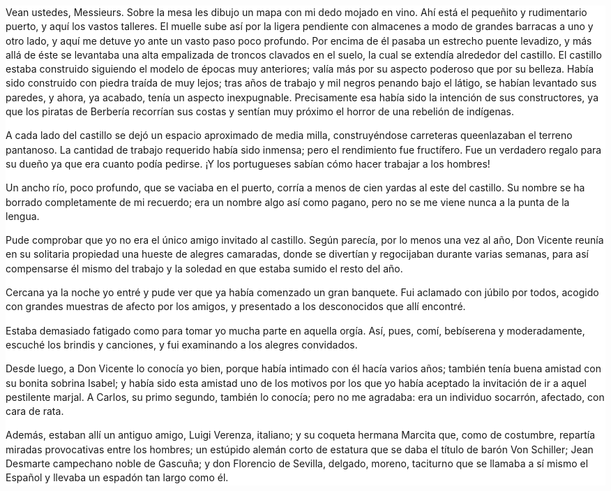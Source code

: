   Vean ustedes, Messieurs. Sobre la mesa les dibujo un mapa
   con mi dedo mojado en vino. Ahí está el pequeñito y rudimentario
   puerto, y aquí los vastos talleres. El muelle sube así por la ligera
   pendiente con almacenes a modo de grandes barracas a uno y otro lado, y
   aquí me detuve yo ante un vasto paso poco profundo. Por encima de él
   pasaba un estrecho puente levadizo, y más allá de éste se levantaba una
   alta empalizada de troncos clavados en el suelo, la cual se extendía
   alrededor del castillo. El castillo estaba construido siguiendo el
   modelo de épocas muy anteriores; valía más por su aspecto poderoso que
   por su belleza. Había sido construido con piedra traída de muy lejos;
   tras años de trabajo y mil negros penando bajo el látigo, se habían
   levantado sus paredes, y ahora, ya acabado, tenía un aspecto
   inexpugnable. Precisamente esa había sido la intención de sus
   constructores, ya que los piratas de Berbería recorrían sus costas y
   sentían muy próximo el horror de una rebelión de indígenas.
   
   A cada lado del castillo se dejó un espacio aproximado de
   media milla, construyéndose carreteras queenlazaban el terreno
   pantanoso. La cantidad de trabajo requerido había sido inmensa; pero el
   rendimiento fue fructífero. Fue un verdadero regalo para su dueño ya
   que era cuanto podía pedirse. ¡Y los portugueses sabían cómo hacer
   trabajar a los hombres!
   
   Un ancho río, poco profundo, que se vaciaba en el puerto,
   corría a menos de cien yardas al este del castillo. Su nombre se ha
   borrado completamente de mi recuerdo; era un nombre algo así como
   pagano, pero no se me viene nunca a la punta de la lengua.
   
   Pude comprobar que yo no era el único amigo invitado al
   castillo. Según parecía, por lo menos una vez al año, Don Vicente
   reunía en su solitaria propiedad una hueste de alegres camaradas, donde
   se divertían y regocijaban durante varias semanas, para así compensarse
   él mismo del trabajo y la soledad en que estaba sumido el resto del
   año.
   
   Cercana ya la noche yo entré y pude ver que ya había
   comenzado un gran banquete. Fui aclamado con júbilo por todos, acogido
   con grandes muestras de afecto por los amigos, y presentado a los
   desconocidos que allí encontré.
   
   Estaba demasiado fatigado como para tomar yo mucha parte en
   aquella orgía. Así, pues, comí, bebíserena y moderadamente, escuché los
   brindis y canciones, y fui examinando a los alegres convidados.
   
   Desde luego, a Don Vicente lo conocía yo bien, porque había
   intimado con él hacía varios años; también tenía buena amistad con su
   bonita sobrina Isabel; y había sido esta amistad uno de los motivos por
   los que yo había aceptado la invitación de ir a aquel pestilente
   marjal. A Carlos, su primo segundo, también lo conocía; pero no me
   agradaba: era un individuo socarrón, afectado, con cara de rata.
   
   Además, estaban allí un antiguo amigo, Luigi Verenza, italiano; y su
   coqueta hermana Marcita que, como de costumbre, repartía miradas
   provocativas entre los hombres; un estúpido alemán corto de estatura
   que se daba el título de barón Von Schiller; Jean Desmarte campechano
   noble de Gascuña; y don Florencio de Sevilla, delgado, moreno,
   taciturno que se llamaba a sí mismo el Español y llevaba un espadón tan
   largo como él.
   